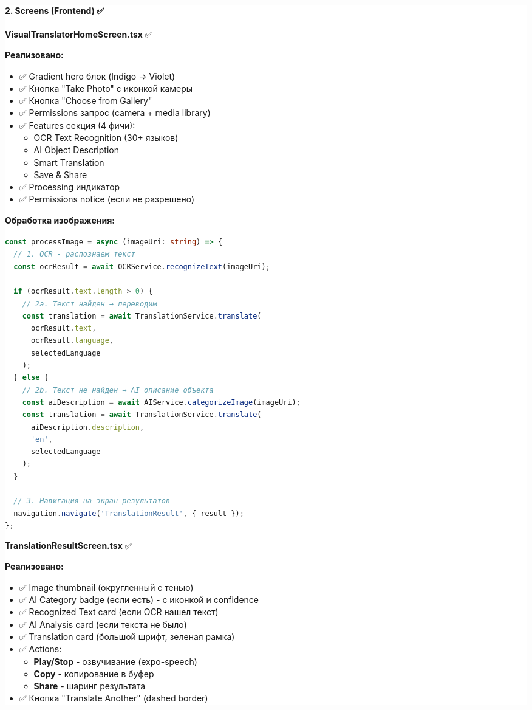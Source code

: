 
#### 2. Screens (Frontend) ✅

**VisualTranslatorHomeScreen.tsx** ✅

**Реализовано:**
- ✅ Gradient hero блок (Indigo → Violet)
- ✅ Кнопка "Take Photo" с иконкой камеры
- ✅ Кнопка "Choose from Gallery"
- ✅ Permissions запрос (camera + media library)
- ✅ Features секция (4 фичи):
  - OCR Text Recognition (30+ языков)
  - AI Object Description
  - Smart Translation
  - Save & Share
- ✅ Processing индикатор
- ✅ Permissions notice (если не разрешено)

**Обработка изображения:**
```typescript
const processImage = async (imageUri: string) => {
  // 1. OCR - распознаем текст
  const ocrResult = await OCRService.recognizeText(imageUri);

  if (ocrResult.text.length > 0) {
    // 2a. Текст найден → переводим
    const translation = await TranslationService.translate(
      ocrResult.text,
      ocrResult.language,
      selectedLanguage
    );
  } else {
    // 2b. Текст не найден → AI описание объекта
    const aiDescription = await AIService.categorizeImage(imageUri);
    const translation = await TranslationService.translate(
      aiDescription.description,
      'en',
      selectedLanguage
    );
  }

  // 3. Навигация на экран результатов
  navigation.navigate('TranslationResult', { result });
};
```

**TranslationResultScreen.tsx** ✅

**Реализовано:**
- ✅ Image thumbnail (округленный с тенью)
- ✅ AI Category badge (если есть) - с иконкой и confidence
- ✅ Recognized Text card (если OCR нашел текст)
- ✅ AI Analysis card (если текста не было)
- ✅ Translation card (большой шрифт, зеленая рамка)
- ✅ Actions:
  - **Play/Stop** - озвучивание (expo-speech)
  - **Copy** - копирование в буфер
  - **Share** - шаринг результата
- ✅ Кнопка "Translate Another" (dashed border)
